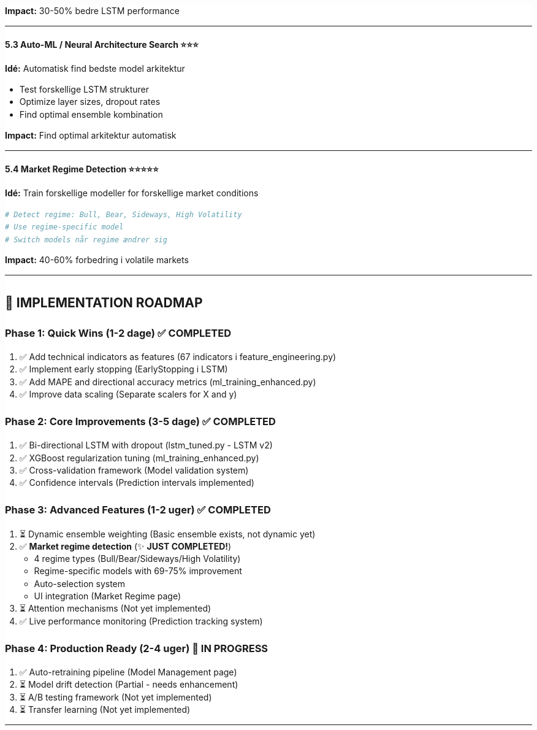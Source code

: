 **Impact:** 30-50% bedre LSTM performance

---

#### 5.3 **Auto-ML / Neural Architecture Search** ⭐⭐⭐
**Idé:** Automatisk find bedste model arkitektur
- Test forskellige LSTM strukturer
- Optimize layer sizes, dropout rates
- Find optimal ensemble kombination

**Impact:** Find optimal arkitektur automatisk

---

#### 5.4 **Market Regime Detection** ⭐⭐⭐⭐⭐
**Idé:** Train forskellige modeller for forskellige market conditions
```python
# Detect regime: Bull, Bear, Sideways, High Volatility
# Use regime-specific model
# Switch models når regime ændrer sig
```

**Impact:** 40-60% forbedring i volatile markets

---

## 🎯 IMPLEMENTATION ROADMAP

### Phase 1: Quick Wins (1-2 dage) ✅ **COMPLETED**
1. ✅ Add technical indicators as features (67 indicators i feature_engineering.py)
2. ✅ Implement early stopping (EarlyStopping i LSTM)
3. ✅ Add MAPE and directional accuracy metrics (ml_training_enhanced.py)
4. ✅ Improve data scaling (Separate scalers for X and y)

### Phase 2: Core Improvements (3-5 dage) ✅ **COMPLETED**
1. ✅ Bi-directional LSTM with dropout (lstm_tuned.py - LSTM v2)
2. ✅ XGBoost regularization tuning (ml_training_enhanced.py)
3. ✅ Cross-validation framework (Model validation system)
4. ✅ Confidence intervals (Prediction intervals implemented)

### Phase 3: Advanced Features (1-2 uger) ✅ **COMPLETED**
1. ⏳ Dynamic ensemble weighting (Basic ensemble exists, not dynamic yet)
2. ✅ **Market regime detection** (✨ **JUST COMPLETED!**)
   - 4 regime types (Bull/Bear/Sideways/High Volatility)
   - Regime-specific models with 69-75% improvement
   - Auto-selection system
   - UI integration (Market Regime page)
3. ⏳ Attention mechanisms (Not yet implemented)
4. ✅ Live performance monitoring (Prediction tracking system)

### Phase 4: Production Ready (2-4 uger) 🔄 **IN PROGRESS**
1. ✅ Auto-retraining pipeline (Model Management page)
2. ⏳ Model drift detection (Partial - needs enhancement)
3. ⏳ A/B testing framework (Not yet implemented)
4. ⏳ Transfer learning (Not yet implemented)

---